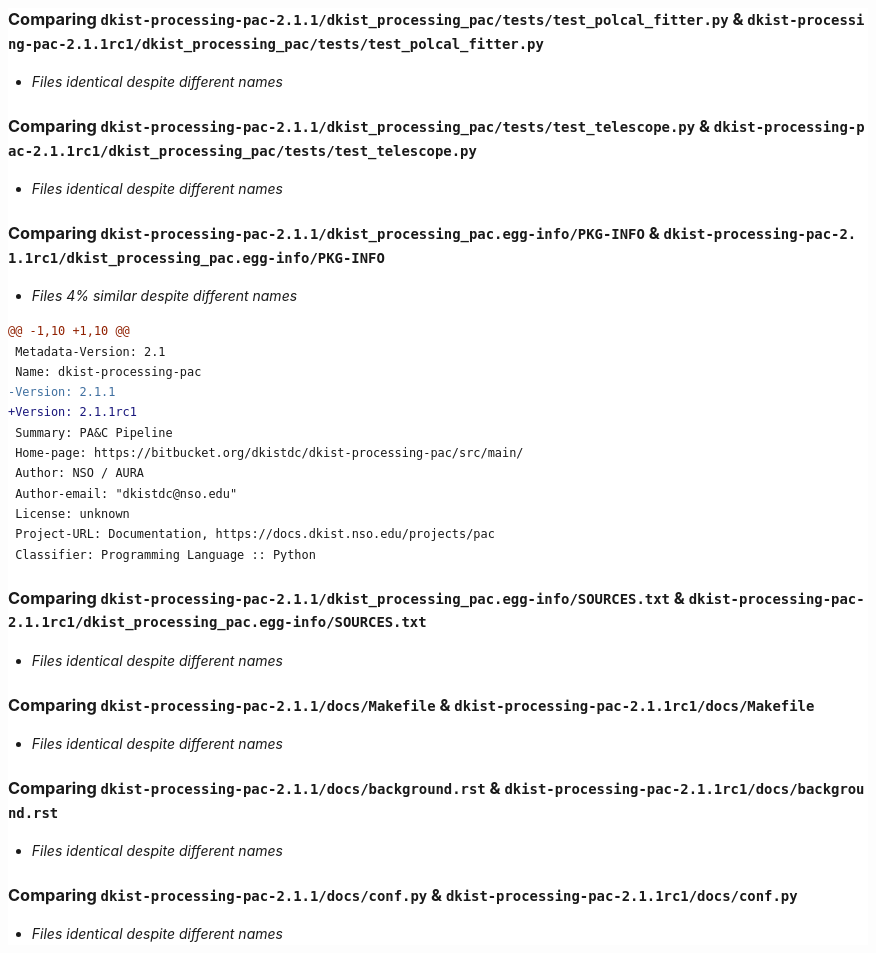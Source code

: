 ### Comparing `dkist-processing-pac-2.1.1/dkist_processing_pac/tests/test_polcal_fitter.py` & `dkist-processing-pac-2.1.1rc1/dkist_processing_pac/tests/test_polcal_fitter.py`

 * *Files identical despite different names*

### Comparing `dkist-processing-pac-2.1.1/dkist_processing_pac/tests/test_telescope.py` & `dkist-processing-pac-2.1.1rc1/dkist_processing_pac/tests/test_telescope.py`

 * *Files identical despite different names*

### Comparing `dkist-processing-pac-2.1.1/dkist_processing_pac.egg-info/PKG-INFO` & `dkist-processing-pac-2.1.1rc1/dkist_processing_pac.egg-info/PKG-INFO`

 * *Files 4% similar despite different names*

```diff
@@ -1,10 +1,10 @@
 Metadata-Version: 2.1
 Name: dkist-processing-pac
-Version: 2.1.1
+Version: 2.1.1rc1
 Summary: PA&C Pipeline
 Home-page: https://bitbucket.org/dkistdc/dkist-processing-pac/src/main/
 Author: NSO / AURA
 Author-email: "dkistdc@nso.edu"
 License: unknown
 Project-URL: Documentation, https://docs.dkist.nso.edu/projects/pac
 Classifier: Programming Language :: Python
```

### Comparing `dkist-processing-pac-2.1.1/dkist_processing_pac.egg-info/SOURCES.txt` & `dkist-processing-pac-2.1.1rc1/dkist_processing_pac.egg-info/SOURCES.txt`

 * *Files identical despite different names*

### Comparing `dkist-processing-pac-2.1.1/docs/Makefile` & `dkist-processing-pac-2.1.1rc1/docs/Makefile`

 * *Files identical despite different names*

### Comparing `dkist-processing-pac-2.1.1/docs/background.rst` & `dkist-processing-pac-2.1.1rc1/docs/background.rst`

 * *Files identical despite different names*

### Comparing `dkist-processing-pac-2.1.1/docs/conf.py` & `dkist-processing-pac-2.1.1rc1/docs/conf.py`

 * *Files identical despite different names*
